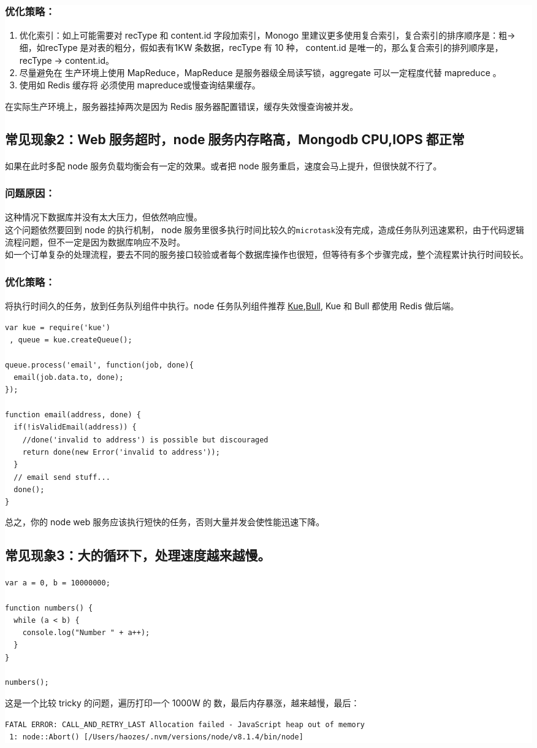 ### 优化策略：
1. 优化索引：如上可能需要对 recType 和 content.id 字段加索引，Monogo 里建议更多使用复合索引，复合索引的排序顺序是：粗->细，如recType 是对表的粗分，假如表有1KW 条数据，recType 有 10 种， content.id 是唯一的，那么复合索引的排列顺序是，recType -> content.id。
2. 尽量避免在 生产环境上使用 MapReduce，MapReduce 是服务器级全局读写锁，aggregate 可以一定程度代替 mapreduce 。
3. 使用如 Redis 缓存将 必须使用 mapreduce或慢查询结果缓存。

在实际生产环境上，服务器挂掉两次是因为 Redis  服务器配置错误，缓存失效慢查询被并发。

## 常见现象2：Web 服务超时，node 服务内存略高，Mongodb CPU,IOPS 都正常

如果在此时多配 node 服务负载均衡会有一定的效果。或者把 node 服务重启，速度会马上提升，但很快就不行了。

### 问题原因：
这种情况下数据库并没有太大压力，但依然响应慢。  
这个问题依然要回到 node 的执行机制， node 服务里很多执行时间比较久的`microtask`没有完成，造成任务队列迅速累积，由于代码逻辑流程问题，但不一定是因为数据库响应不及时。  
如一个订单复杂的处理流程，要去不同的服务接口较验或者每个数据库操作也很短，但等待有多个步骤完成，整个流程累计执行时间较长。


### 优化策略：
将执行时间久的任务，放到任务队列组件中执行。node 任务队列组件推荐 [Kue](https://github.com/Automattic/kue),[Bull](https://github.com/OptimalBits/bull), Kue 和 Bull 都使用 Redis 做后端。

    var kue = require('kue')
     , queue = kue.createQueue();
    
    queue.process('email', function(job, done){
      email(job.data.to, done);
    });
    
    function email(address, done) {
      if(!isValidEmail(address)) {
        //done('invalid to address') is possible but discouraged
        return done(new Error('invalid to address'));
      }
      // email send stuff...
      done();
    }

总之，你的 node web 服务应该执行短快的任务，否则大量并发会使性能迅速下降。 

## 常见现象3：大的循环下，处理速度越来越慢。
    var a = 0, b = 10000000;
    
    function numbers() {
      while (a < b) {
        console.log("Number " + a++);
      }
    }
    
    numbers();

这是一个比较 tricky 的问题，遍历打印一个 1000W 的 数，最后内存暴涨，越来越慢，最后：  

    FATAL ERROR: CALL_AND_RETRY_LAST Allocation failed - JavaScript heap out of memory
     1: node::Abort() [/Users/haozes/.nvm/versions/node/v8.1.4/bin/node]
